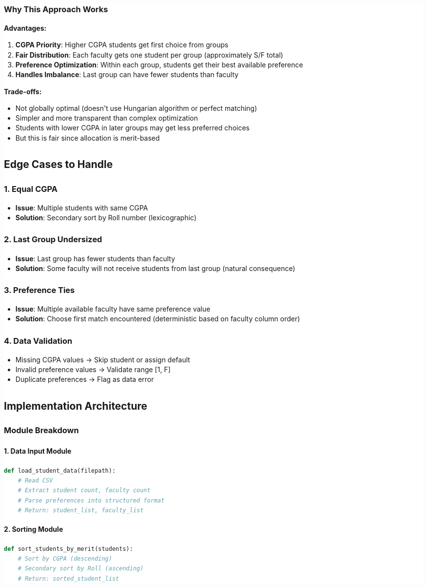 ### Why This Approach Works

**Advantages:**
1. **CGPA Priority**: Higher CGPA students get first choice from groups
2. **Fair Distribution**: Each faculty gets one student per group (approximately S/F total)
3. **Preference Optimization**: Within each group, students get their best available preference
4. **Handles Imbalance**: Last group can have fewer students than faculty

**Trade-offs:**
- Not globally optimal (doesn't use Hungarian algorithm or perfect matching)
- Simpler and more transparent than complex optimization
- Students with lower CGPA in later groups may get less preferred choices
- But this is fair since allocation is merit-based

## Edge Cases to Handle

### 1. **Equal CGPA**
- **Issue**: Multiple students with same CGPA
- **Solution**: Secondary sort by Roll number (lexicographic)

### 2. **Last Group Undersized**
- **Issue**: Last group has fewer students than faculty
- **Solution**: Some faculty will not receive students from last group (natural consequence)

### 3. **Preference Ties**
- **Issue**: Multiple available faculty have same preference value
- **Solution**: Choose first match encountered (deterministic based on faculty column order)

### 4. **Data Validation**
- Missing CGPA values → Skip student or assign default
- Invalid preference values → Validate range [1, F]
- Duplicate preferences → Flag as data error

## Implementation Architecture

### Module Breakdown

#### 1. **Data Input Module**
```python
def load_student_data(filepath):
    # Read CSV
    # Extract student count, faculty count
    # Parse preferences into structured format
    # Return: student_list, faculty_list
```

#### 2. **Sorting Module**
```python
def sort_students_by_merit(students):
    # Sort by CGPA (descending)
    # Secondary sort by Roll (ascending)
    # Return: sorted_student_list
```
